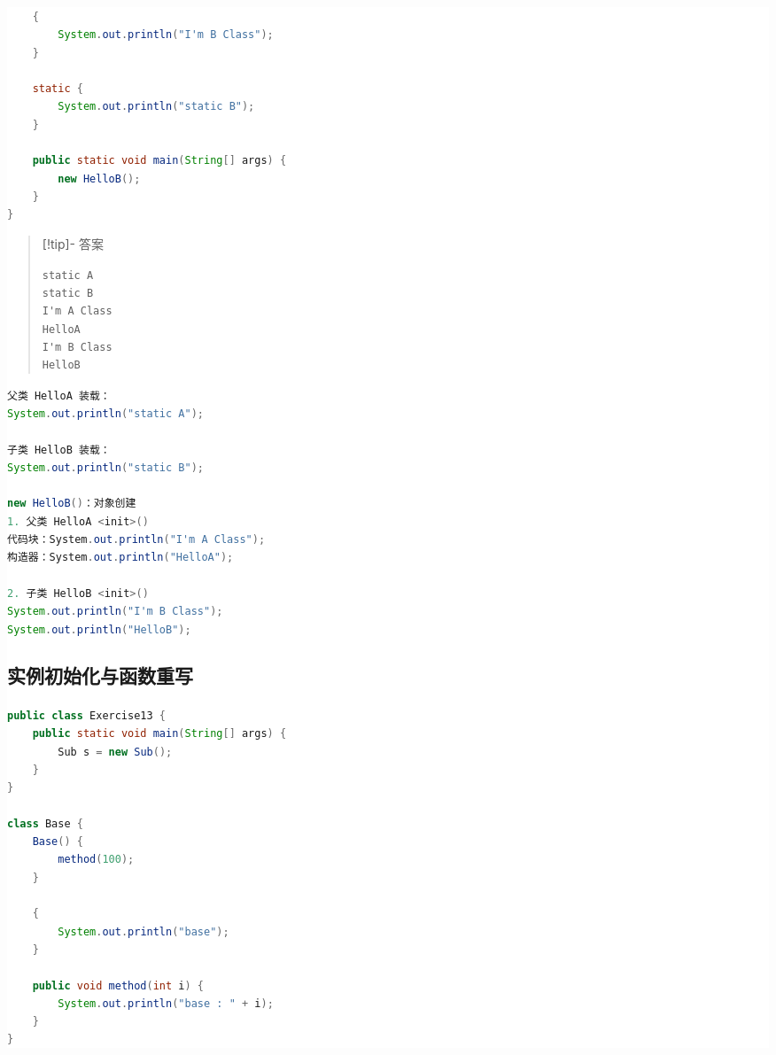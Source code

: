 ```java
	{
		System.out.println("I'm B Class");
	}

	static {
		System.out.println("static B");
	}

	public static void main(String[] args) {
		new HelloB();
	}
}
```

> [!tip]- 答案
> ```text
> static A
> static B
> I'm A Class
> HelloA
> I'm B Class
> HelloB
> ```

```java
父类 HelloA 装载：
System.out.println("static A");

子类 HelloB 装载：
System.out.println("static B");

new HelloB()：对象创建
1. 父类 HelloA <init>()
代码块：System.out.println("I'm A Class");
构造器：System.out.println("HelloA");

2. 子类 HelloB <init>()
System.out.println("I'm B Class");
System.out.println("HelloB");
```

## 实例初始化与函数重写

```java
public class Exercise13 {
	public static void main(String[] args) {
		Sub s = new Sub();
	}
}

class Base {
	Base() {
		method(100);
	}

	{
		System.out.println("base");
	}

	public void method(int i) {
		System.out.println("base : " + i);
	}
}

```